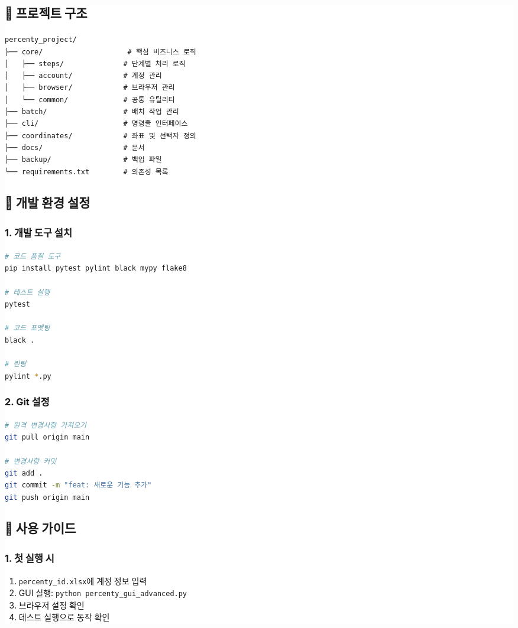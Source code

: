 ## 📁 프로젝트 구조

```
percenty_project/
├── core/                    # 핵심 비즈니스 로직
│   ├── steps/              # 단계별 처리 로직
│   ├── account/            # 계정 관리
│   ├── browser/            # 브라우저 관리
│   └── common/             # 공통 유틸리티
├── batch/                  # 배치 작업 관리
├── cli/                    # 명령줄 인터페이스
├── coordinates/            # 좌표 및 선택자 정의
├── docs/                   # 문서
├── backup/                 # 백업 파일
└── requirements.txt        # 의존성 목록
```

## 🔧 개발 환경 설정

### 1. 개발 도구 설치
```bash
# 코드 품질 도구
pip install pytest pylint black mypy flake8

# 테스트 실행
pytest

# 코드 포맷팅
black .

# 린팅
pylint *.py
```

### 2. Git 설정
```bash
# 원격 변경사항 가져오기
git pull origin main

# 변경사항 커밋
git add .
git commit -m "feat: 새로운 기능 추가"
git push origin main
```

## 📝 사용 가이드

### 1. 첫 실행 시
1. `percenty_id.xlsx`에 계정 정보 입력
2. GUI 실행: `python percenty_gui_advanced.py`
3. 브라우저 설정 확인
4. 테스트 실행으로 동작 확인
